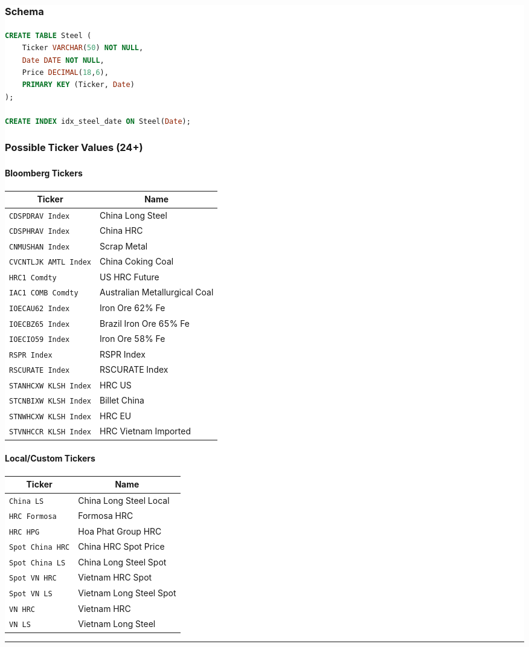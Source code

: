 ### Schema
```sql
CREATE TABLE Steel (
    Ticker VARCHAR(50) NOT NULL,
    Date DATE NOT NULL,
    Price DECIMAL(18,6),
    PRIMARY KEY (Ticker, Date)
);

CREATE INDEX idx_steel_date ON Steel(Date);
```

### Possible Ticker Values (24+)

#### Bloomberg Tickers
| Ticker | Name |
|--------|------|
| `CDSPDRAV Index` | China Long Steel |
| `CDSPHRAV Index` | China HRC |
| `CNMUSHAN Index` | Scrap Metal |
| `CVCNTLJK AMTL Index` | China Coking Coal |
| `HRC1 Comdty` | US HRC Future |
| `IAC1 COMB Comdty` | Australian Metallurgical Coal |
| `IOECAU62 Index` | Iron Ore 62% Fe |
| `IOECBZ65 Index` | Brazil Iron Ore 65% Fe |
| `IOECIO59 Index` | Iron Ore 58% Fe |
| `RSPR Index` | RSPR Index |
| `RSCURATE Index` | RSCURATE Index |
| `STANHCXW KLSH Index` | HRC US |
| `STCNBIXW KLSH Index` | Billet China |
| `STNWHCXW KLSH Index` | HRC EU |
| `STVNHCCR KLSH Index` | HRC Vietnam Imported |

#### Local/Custom Tickers
| Ticker | Name |
|--------|------|
| `China LS` | China Long Steel Local |
| `HRC Formosa` | Formosa HRC |
| `HRC HPG` | Hoa Phat Group HRC |
| `Spot China HRC` | China HRC Spot Price |
| `Spot China LS` | China Long Steel Spot |
| `Spot VN HRC` | Vietnam HRC Spot |
| `Spot VN LS` | Vietnam Long Steel Spot |
| `VN HRC` | Vietnam HRC |
| `VN LS` | Vietnam Long Steel |

---